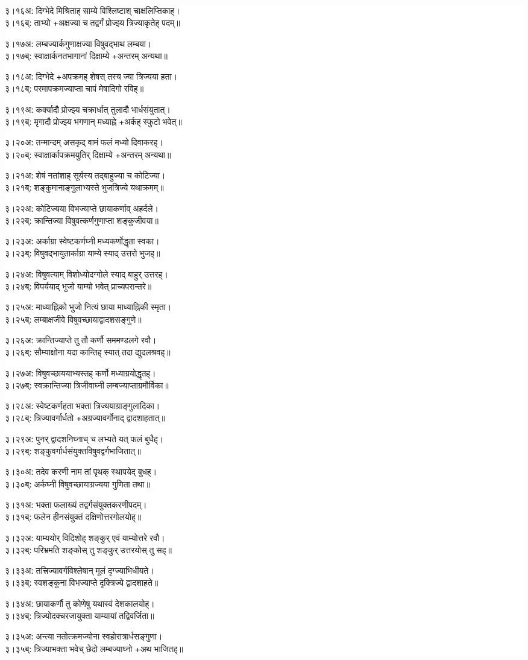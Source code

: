 ३।१६अ: दिग्भेदे मिश्रिताह् साम्ये विश्लिष्टाश् चाक्षलिप्तिकाह्।  
३।१६ब्: ताभ्यो +अक्षज्या च तद्वर्गं प्रोज्झ्य त्रिज्याकृतेह् पदम्॥  
    
३।१७अ: लम्बज्यार्कगुणाक्षज्या विषुवद्भाथ लम्बया।  
३।१७ब्: स्वाक्षार्कनतभागानां दिक्षाम्ये +अन्तरम् अन्यथा॥  
    
३।१८अ: दिग्भेदे +अपक्रमह् शेषस् तस्य ज्या त्रिज्यया हता।  
३।१८ब्: परमापक्रमज्याप्ता चापं मेषादिगो रविह्॥  
    
३।१९अ: कर्क्यादौ प्रोज्झ्य चक्रार्धात् तुलादौ भार्धसंयुतात्।  
३।१९ब्: मृगादौ प्रोज्झ्य भगणान् मध्याह्ने +अर्कह् स्फुटो भवेत्॥  
    
३।२०अ: तन्मान्दम् असकृद् वामं फलं मध्यो दिवाकरह्।  
३।२०ब्: स्वाक्षार्कापक्रमयुतिर् दिक्षाम्ये +अन्तरम् अन्यथा॥  
    
३।२१अ: शेषं नतांशाह् सूर्यस्य तद्बाहुज्या च कोटिज्या।  
३।२१ब्: शङ्कुमानाङ्गुलाभ्यस्ते भुजत्रिज्ये यथाक्रमम्॥  
    
३।२२अ: कोटिज्यया विभज्याप्ते छायाकर्णाव् अहर्दले।  
३।२२ब्: क्रान्तिज्या विषुवत्कर्णगुणाप्ता शङ्कुजीवया॥  
    
३।२३अ: अर्काग्रा स्वेष्टकर्णघ्नी मध्यकर्णोद्धृता स्वका।  
३।२३ब्: विषुवद्भायुतार्काग्रा याम्ये स्याद् उत्तरो भुजह्॥  
    
३।२४अ: विषुवत्याम् विशोध्योदग्गोले स्याद् बाहुर् उत्तरह्।  
३।२४ब्: विपर्ययाद् भुजो याम्यो भवेत् प्राच्यपरान्तरे॥  
    
३।२५अ: माध्याह्निको भुजो नित्यं छाया माध्याह्निकी स्मृता।  
३।२५ब्: लम्बाक्षजीवे विषुवच्छायाद्वादशसङ्गुणे॥  
    
३।२६अ: क्रान्तिज्याप्ते तु तौ कर्णौ सममण्डलगे रवौ।  
३।२६ब्: सौम्याक्षोना यदा कान्तिह् स्यात् तदा द्युदलश्रवह्॥  
    
३।२७अ: विषुवच्छाययाभ्यस्तह् कर्णो मध्याग्रयोद्धृतह्।  
३।२७ब्: स्वक्रान्तिज्या त्रिजीवाघ्नी लम्बज्याप्ताग्रमौर्विका॥  
    
३।२८अ: स्वेष्टकर्णहता भक्ता त्रिज्ययाग्राङ्गुलादिका।  
३।२८ब्: त्रिज्यावर्गार्धतो +अग्रज्यावर्गोनाद् द्वादशाहतात्॥  
    
३।२९अ: पुनर् द्वादशनिघ्नाच् च लभ्यते यत् फलं बुधैह्।  
३।२९ब्: शङ्कुवर्गार्धसंयुक्तविषुवद्वर्गभाजितात्॥  
    
३।३०अ: तदेव करणी नाम तां पृथक् स्थापयेद् बुधह्।  
३।३०ब्: अर्कघ्नी विषुवच्छायाग्रज्यया गुणिता तथा॥  
    
३।३१अ: भक्ता फलाख्यं तद्वर्गसंयुक्तकरणीपदम्।  
३।३१ब्: फलेन हीनसंयुक्तं दक्षिणोत्तरगोलयोह्॥  
    
३।३२अ: याम्ययोर् विदिशोह् शङ्कुर् एवं याम्योत्तरे रवौ।  
३।३२ब्: परिभ्रमति शङ्कोस् तु शङ्कुर् उत्तरयोस् तु सह्॥  
    
३।३३अ: तत्त्रिज्यावर्गविश्लेषान् मूलं दृग्ज्याभिधीयते।  
३।३३ब्: स्वशङ्कुना विभज्याप्ते दृक्त्रिज्ये द्वादशाहते॥  
    
३।३४अ: छायाकर्णौ तु कोणेषु यथास्वं देशकालयोह्।  
३।३४ब्: त्रिज्योदक्चरजायुक्ता याम्यायां तद्विवर्जिता॥  
    
३।३५अ: अन्त्या नतोत्क्रमज्योना स्वहोरात्रार्धसङ्गुणा।  
३।३५ब्: त्रिज्याभक्ता भवेच् छेदो लम्बज्याघ्नो +अथ भाजितह्॥  
    